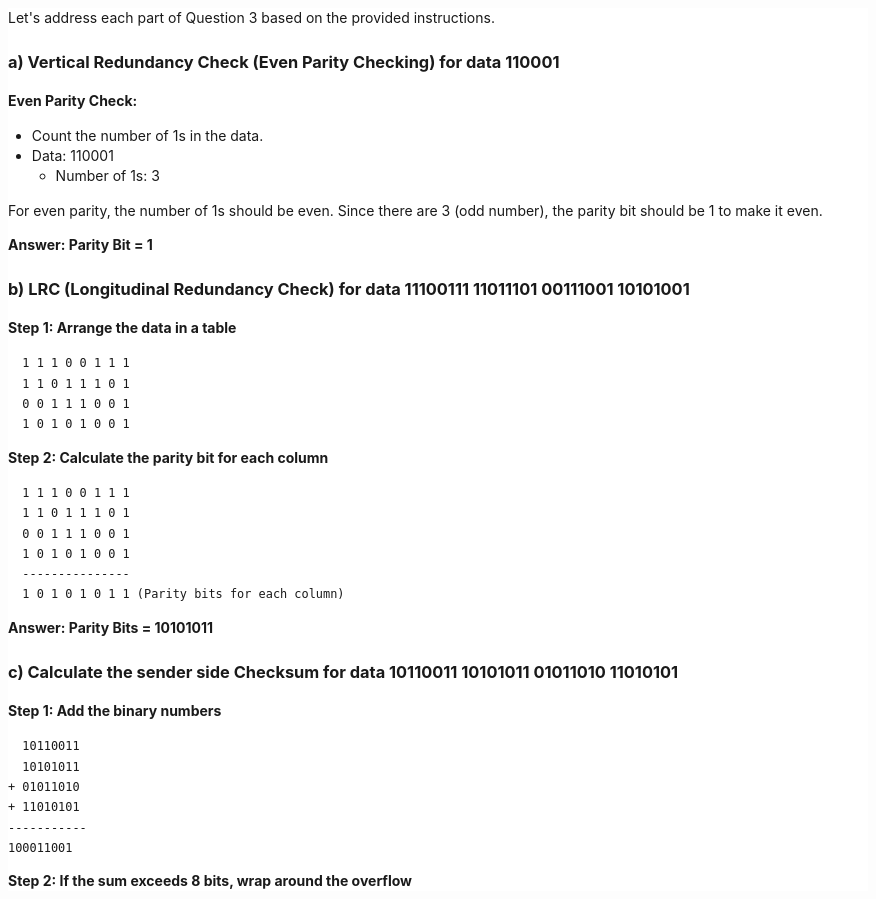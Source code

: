 
Let's address each part of Question 3 based on the provided instructions.

### a) Vertical Redundancy Check (Even Parity Checking) for data 110001

**Even Parity Check:**
- Count the number of 1s in the data.
- Data: 110001
  - Number of 1s: 3

For even parity, the number of 1s should be even. Since there are 3 (odd number), the parity bit should be 1 to make it even.

**Answer: Parity Bit = 1**

### b) LRC (Longitudinal Redundancy Check) for data 11100111 11011101 00111001 10101001

**Step 1: Arrange the data in a table**

```
  1 1 1 0 0 1 1 1
  1 1 0 1 1 1 0 1
  0 0 1 1 1 0 0 1
  1 0 1 0 1 0 0 1
```

**Step 2: Calculate the parity bit for each column**

```
  1 1 1 0 0 1 1 1
  1 1 0 1 1 1 0 1
  0 0 1 1 1 0 0 1
  1 0 1 0 1 0 0 1
  ---------------
  1 0 1 0 1 0 1 1 (Parity bits for each column)
```

**Answer: Parity Bits = 10101011**

### c) Calculate the sender side Checksum for data 10110011 10101011 01011010 11010101

**Step 1: Add the binary numbers**

```
  10110011
  10101011
+ 01011010
+ 11010101
-----------
100011001
```

**Step 2: If the sum exceeds 8 bits, wrap around the overflow**
